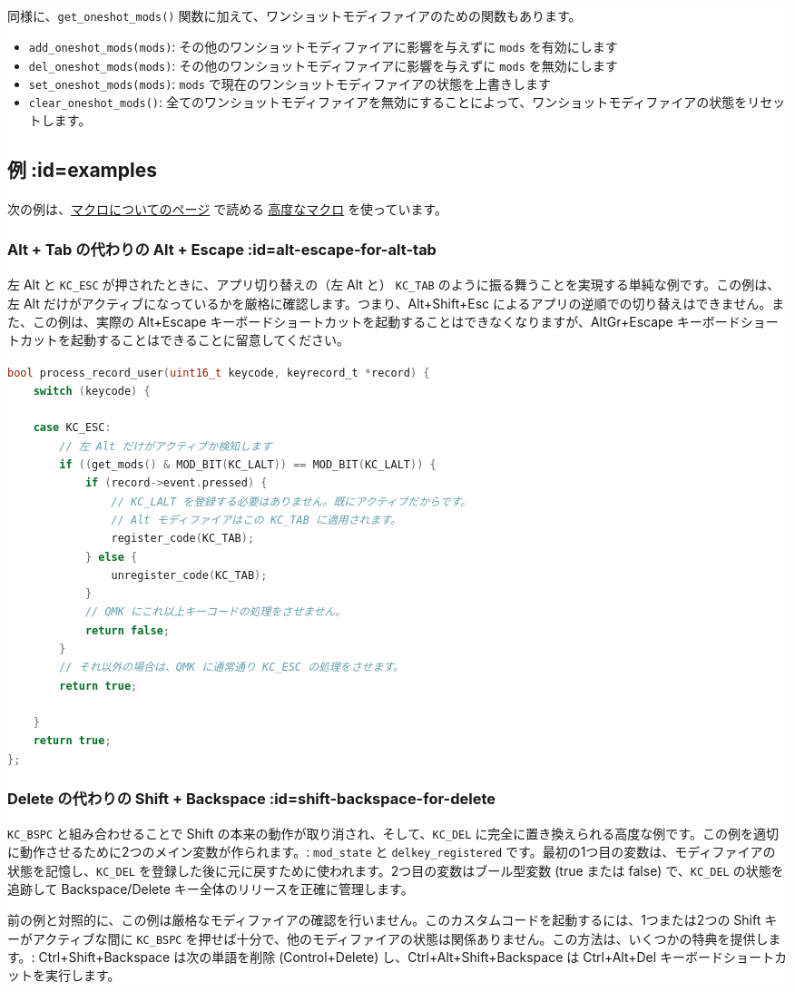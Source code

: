 同様に、`get_oneshot_mods()` 関数に加えて、ワンショットモディファイアのための関数もあります。

* `add_oneshot_mods(mods)`: その他のワンショットモディファイアに影響を与えずに `mods` を有効にします
* `del_oneshot_mods(mods)`: その他のワンショットモディファイアに影響を与えずに `mods` を無効にします
* `set_oneshot_mods(mods)`: `mods` で現在のワンショットモディファイアの状態を上書きします
* `clear_oneshot_mods()`: 全てのワンショットモディファイアを無効にすることによって、ワンショットモディファイアの状態をリセットします。

## 例 :id=examples

次の例は、[マクロについてのページ](ja/feature_macros) で読める [高度なマクロ](ja/feature_macros.md?id=advanced-macro-functions) を使っています。
### Alt + Tab の代わりの Alt + Escape :id=alt-escape-for-alt-tab

左 Alt と `KC_ESC` が押されたときに、アプリ切り替えの（左 Alt と） `KC_TAB` のように振る舞うことを実現する単純な例です。この例は、左 Alt だけがアクティブになっているかを厳格に確認します。つまり、Alt+Shift+Esc によるアプリの逆順での切り替えはできません。また、この例は、実際の Alt+Escape キーボードショートカットを起動することはできなくなりますが、AltGr+Escape キーボードショートカットを起動することはできることに留意してください。

```c
bool process_record_user(uint16_t keycode, keyrecord_t *record) {
    switch (keycode) {

    case KC_ESC:
        // 左 Alt だけがアクティブか検知します
        if ((get_mods() & MOD_BIT(KC_LALT)) == MOD_BIT(KC_LALT)) {
            if (record->event.pressed) {
                // KC_LALT を登録する必要はありません。既にアクティブだからです。
                // Alt モディファイアはこの KC_TAB に適用されます。
                register_code(KC_TAB);
            } else {
                unregister_code(KC_TAB);
            }
            // QMK にこれ以上キーコードの処理をさせません。
            return false;
        }
        // それ以外の場合は、QMK に通常通り KC_ESC の処理をさせます。
        return true;

    }
    return true;
};
```

### Delete の代わりの Shift + Backspace :id=shift-backspace-for-delete

`KC_BSPC` と組み合わせることで Shift の本来の動作が取り消され、そして、`KC_DEL` に完全に置き換えられる高度な例です。この例を適切に動作させるために2つのメイン変数が作られます。: `mod_state` と `delkey_registered` です。最初の1つ目の変数は、モディファイアの状態を記憶し、`KC_DEL` を登録した後に元に戻すために使われます。2つ目の変数はブール型変数 (true または false) で、`KC_DEL` の状態を追跡して Backspace/Delete キー全体のリリースを正確に管理します。

前の例と対照的に、この例は厳格なモディファイアの確認を行いません。このカスタムコードを起動するには、1つまたは2つの Shift キーがアクティブな間に `KC_BSPC` を押せば十分で、他のモディファイアの状態は関係ありません。この方法は、いくつかの特典を提供します。: Ctrl+Shift+Backspace は次の単語を削除 (Control+Delete) し、Ctrl+Alt+Shift+Backspace は Ctrl+Alt+Del キーボードショートカットを実行します。
